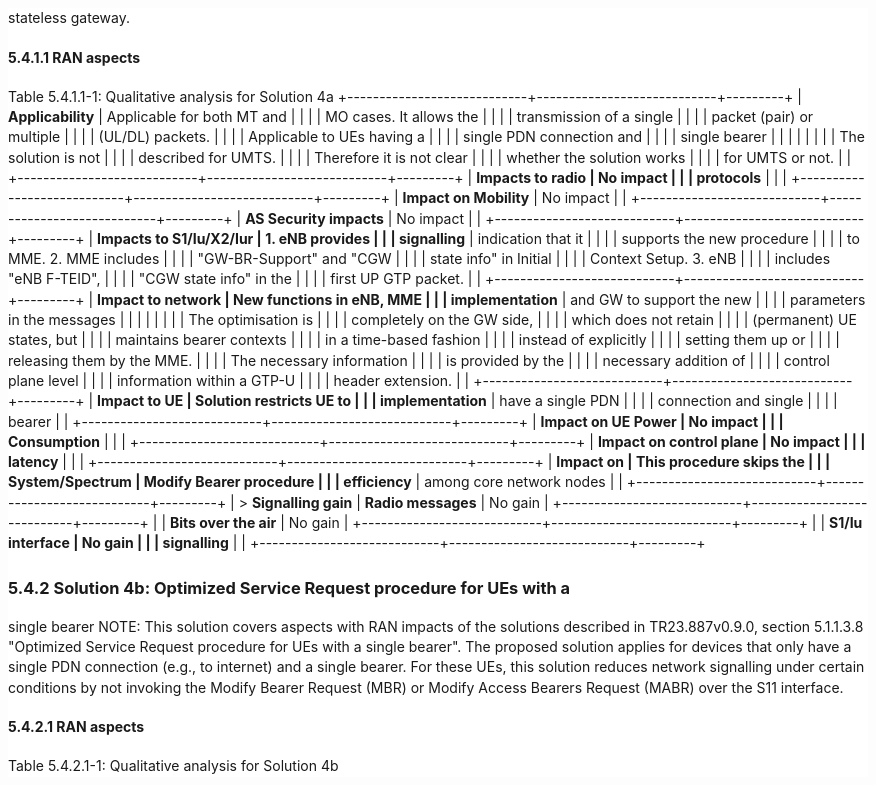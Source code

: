 stateless gateway.
#### 5.4.1.1 RAN aspects
Table 5.4.1.1-1: Qualitative analysis for Solution 4a
+----------------------------+----------------------------+---------+ | **Applicability** | Applicable for both MT and | | | | MO cases. It allows the | | | | transmission of a single | | | | packet (pair) or multiple | | | | (UL/DL) packets. | | | | Applicable to UEs having a | | | | single PDN connection and | | | | single bearer | | | | | | | | The solution is not | | | | described for UMTS. | | | | Therefore it is not clear | | | | whether the solution works | | | | for UMTS or not. | | +----------------------------+----------------------------+---------+ | **Impacts to radio | No impact | | | protocols** | | | +----------------------------+----------------------------+---------+ | **Impact on Mobility** | No impact | | +----------------------------+----------------------------+---------+ | **AS Security impacts** | No impact | | +----------------------------+----------------------------+---------+ | **Impacts to S1/Iu/X2/Iur | 1. eNB provides | | | signalling** | indication that it | | | | supports the new procedure | | | | to MME. 2. MME includes | | | | "GW-BR-Support" and "CGW | | | | state info" in Initial | | | | Context Setup. 3. eNB | | | | includes "eNB F-TEID", | | | | "CGW state info" in the | | | | first UP GTP packet. | | +----------------------------+----------------------------+---------+ | **Impact to network | New functions in eNB, MME | | | implementation** | and GW to support the new | | | | parameters in the messages | | | | | | | | The optimisation is | | | | completely on the GW side, | | | | which does not retain | | | | (permanent) UE states, but | | | | maintains bearer contexts | | | | in a time-based fashion | | | | instead of explicitly | | | | setting them up or | | | | releasing them by the MME. | | | | The necessary information | | | | is provided by the | | | | necessary addition of | | | | control plane level | | | | information within a GTP-U | | | | header extension. | | +----------------------------+----------------------------+---------+ | **Impact to UE | Solution restricts UE to | | | implementation** | have a single PDN | | | | connection and single | | | | bearer | | +----------------------------+----------------------------+---------+ | **Impact on UE Power | No impact | | | Consumption** | | | +----------------------------+----------------------------+---------+ | **Impact on control plane | No impact | | | latency** | | | +----------------------------+----------------------------+---------+ | **Impact on | This procedure skips the | | | System/Spectrum | Modify Bearer procedure | | | efficiency** | among core network nodes | | +----------------------------+----------------------------+---------+ | > **Signalling gain** | **Radio messages** | No gain | +----------------------------+----------------------------+---------+ | | **Bits over the air** | No gain | +----------------------------+----------------------------+---------+ | | **S1/Iu interface | No gain | | | signalling** | | +----------------------------+----------------------------+---------+
### 5.4.2 Solution 4b: Optimized Service Request procedure for UEs with a
single bearer
NOTE: This solution covers aspects with RAN impacts of the solutions described
in TR23.887v0.9.0, section 5.1.1.3.8 \"Optimized Service Request procedure for
UEs with a single bearer\".
The proposed solution applies for devices that only have a single PDN
connection (e.g., to internet) and a single bearer. For these UEs, this
solution reduces network signalling under certain conditions by not invoking
the Modify Bearer Request (MBR) or Modify Access Bearers Request (MABR) over
the S11 interface.
#### 5.4.2.1 RAN aspects
Table 5.4.2.1-1: Qualitative analysis for Solution 4b